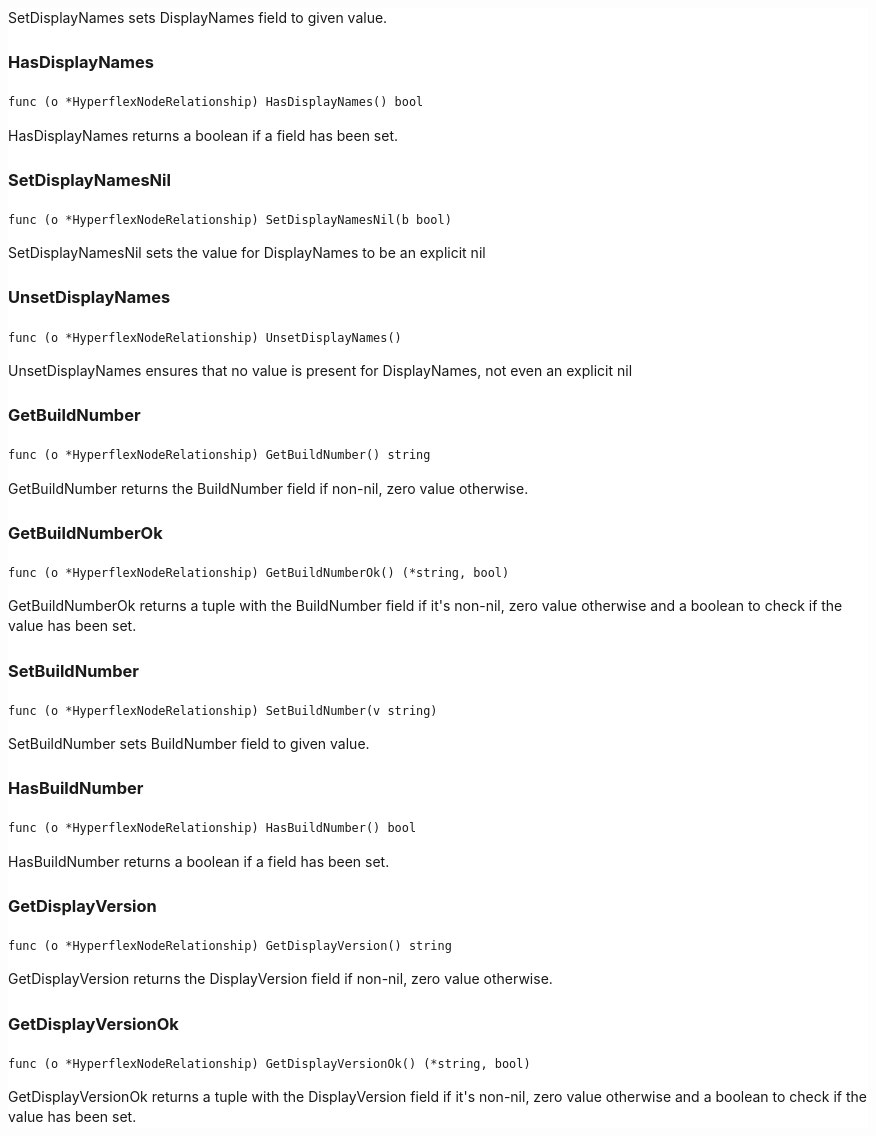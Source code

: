 SetDisplayNames sets DisplayNames field to given value.

### HasDisplayNames

`func (o *HyperflexNodeRelationship) HasDisplayNames() bool`

HasDisplayNames returns a boolean if a field has been set.

### SetDisplayNamesNil

`func (o *HyperflexNodeRelationship) SetDisplayNamesNil(b bool)`

 SetDisplayNamesNil sets the value for DisplayNames to be an explicit nil

### UnsetDisplayNames
`func (o *HyperflexNodeRelationship) UnsetDisplayNames()`

UnsetDisplayNames ensures that no value is present for DisplayNames, not even an explicit nil
### GetBuildNumber

`func (o *HyperflexNodeRelationship) GetBuildNumber() string`

GetBuildNumber returns the BuildNumber field if non-nil, zero value otherwise.

### GetBuildNumberOk

`func (o *HyperflexNodeRelationship) GetBuildNumberOk() (*string, bool)`

GetBuildNumberOk returns a tuple with the BuildNumber field if it's non-nil, zero value otherwise
and a boolean to check if the value has been set.

### SetBuildNumber

`func (o *HyperflexNodeRelationship) SetBuildNumber(v string)`

SetBuildNumber sets BuildNumber field to given value.

### HasBuildNumber

`func (o *HyperflexNodeRelationship) HasBuildNumber() bool`

HasBuildNumber returns a boolean if a field has been set.

### GetDisplayVersion

`func (o *HyperflexNodeRelationship) GetDisplayVersion() string`

GetDisplayVersion returns the DisplayVersion field if non-nil, zero value otherwise.

### GetDisplayVersionOk

`func (o *HyperflexNodeRelationship) GetDisplayVersionOk() (*string, bool)`

GetDisplayVersionOk returns a tuple with the DisplayVersion field if it's non-nil, zero value otherwise
and a boolean to check if the value has been set.
